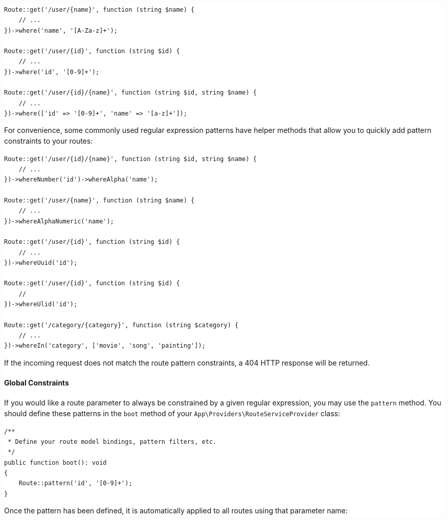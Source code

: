     Route::get('/user/{name}', function (string $name) {
        // ...
    })->where('name', '[A-Za-z]+');

    Route::get('/user/{id}', function (string $id) {
        // ...
    })->where('id', '[0-9]+');

    Route::get('/user/{id}/{name}', function (string $id, string $name) {
        // ...
    })->where(['id' => '[0-9]+', 'name' => '[a-z]+']);

For convenience, some commonly used regular expression patterns have helper
methods that allow you to quickly add pattern constraints to your routes:

    Route::get('/user/{id}/{name}', function (string $id, string $name) {
        // ...
    })->whereNumber('id')->whereAlpha('name');

    Route::get('/user/{name}', function (string $name) {
        // ...
    })->whereAlphaNumeric('name');

    Route::get('/user/{id}', function (string $id) {
        // ...
    })->whereUuid('id');

    Route::get('/user/{id}', function (string $id) {
        //
    })->whereUlid('id');

    Route::get('/category/{category}', function (string $category) {
        // ...
    })->whereIn('category', ['movie', 'song', 'painting']);

If the incoming request does not match the route pattern constraints, a 404 HTTP
response will be returned.

<a name="parameters-global-constraints"></a>

#### Global Constraints

If you would like a route parameter to always be constrained by a given regular
expression, you may use the `pattern` method. You should define these patterns
in the `boot` method of your `App\Providers\RouteServiceProvider` class:

    /**
     * Define your route model bindings, pattern filters, etc.
     */
    public function boot(): void
    {
        Route::pattern('id', '[0-9]+');
    }

Once the pattern has been defined, it is automatically applied to all routes
using that parameter name:

